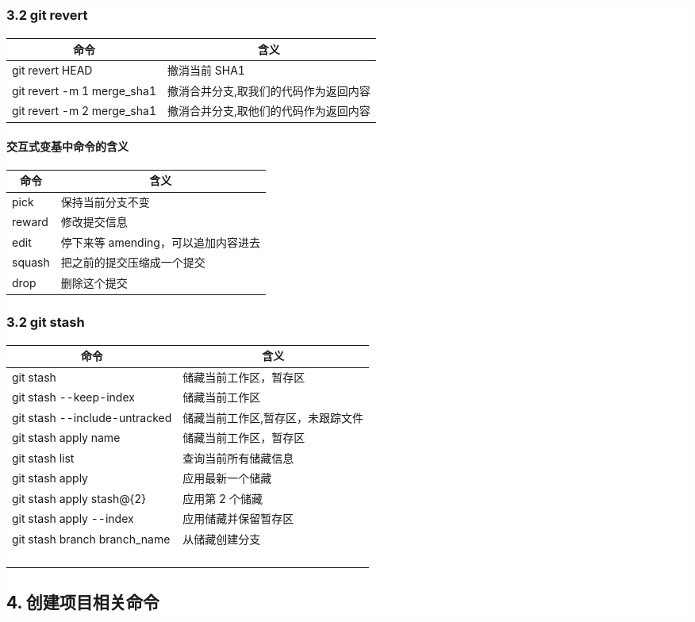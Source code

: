 ### 3.2 git revert

| 命令                       | 含义                                  |
| -------------------------- | ------------------------------------- |
| git revert HEAD            | 撤消当前 SHA1                         |
| git revert -m 1 merge_sha1 | 撤消合并分支,取我们的代码作为返回内容 |
| git revert -m 2 merge_sha1 | 撤消合并分支,取他们的代码作为返回内容 |

#### 交互式变基中命令的含义

| 命令   | 含义                                |
| ------ | ----------------------------------- |
| pick   | 保持当前分支不变                    |
| reward | 修改提交信息                        |
| edit   | 停下来等 amending，可以追加内容进去 |
| squash | 把之前的提交压缩成一个提交          |
| drop   | 删除这个提交                        |

### 3.2 git stash

| 命令                          | 含义                              |
| ----------------------------- | --------------------------------- |
| git stash                     | 储藏当前工作区，暂存区            |
| git stash --keep-index        | 储藏当前工作区                    |
| git stash --include-untracked | 储藏当前工作区,暂存区，未跟踪文件 |
| git stash apply name          | 储藏当前工作区，暂存区            |
| git stash list                | 查询当前所有储藏信息              |
| git stash apply               | 应用最新一个储藏                  |
| git stash apply stash@{2}     | 应用第 2 个储藏                   |
| git stash apply --index       | 应用储藏并保留暂存区              |
| git stash branch branch_name  | 从储藏创建分支                    |
|                               |                                   |
|                               |                                   |
|                               |                                   |
|                               |                                   |

## 4. 创建项目相关命令
